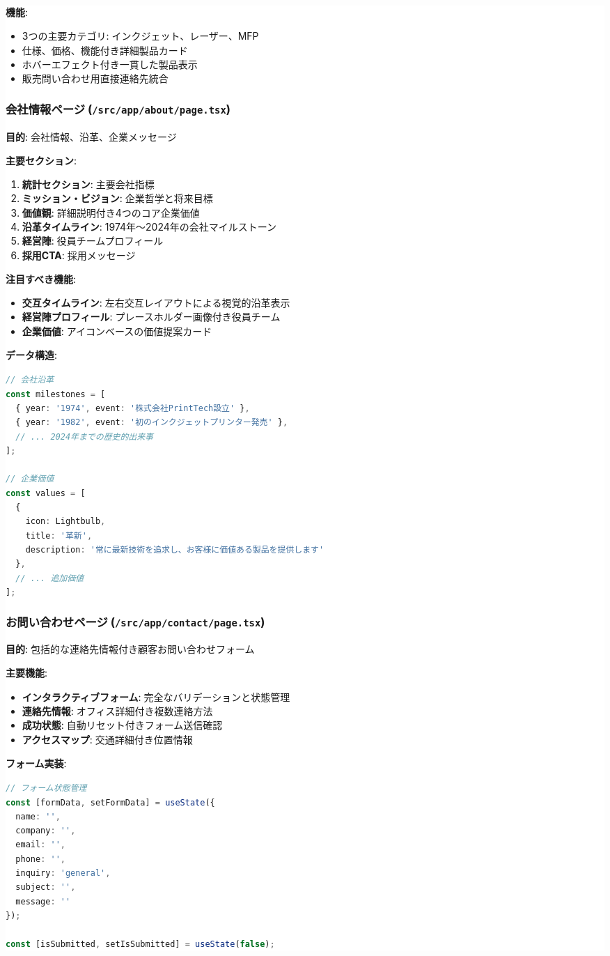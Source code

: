 **機能**:
- 3つの主要カテゴリ: インクジェット、レーザー、MFP
- 仕様、価格、機能付き詳細製品カード
- ホバーエフェクト付き一貫した製品表示
- 販売問い合わせ用直接連絡先統合

### 会社情報ページ (`/src/app/about/page.tsx`)

**目的**: 会社情報、沿革、企業メッセージ

**主要セクション**:
1. **統計セクション**: 主要会社指標
2. **ミッション・ビジョン**: 企業哲学と将来目標
3. **価値観**: 詳細説明付き4つのコア企業価値
4. **沿革タイムライン**: 1974年〜2024年の会社マイルストーン
5. **経営陣**: 役員チームプロフィール
6. **採用CTA**: 採用メッセージ

**注目すべき機能**:
- **交互タイムライン**: 左右交互レイアウトによる視覚的沿革表示
- **経営陣プロフィール**: プレースホルダー画像付き役員チーム
- **企業価値**: アイコンベースの価値提案カード

**データ構造**:
```typescript
// 会社沿革
const milestones = [
  { year: '1974', event: '株式会社PrintTech設立' },
  { year: '1982', event: '初のインクジェットプリンター発売' },
  // ... 2024年までの歴史的出来事
];

// 企業価値
const values = [
  {
    icon: Lightbulb,
    title: '革新',
    description: '常に最新技術を追求し、お客様に価値ある製品を提供します'
  },
  // ... 追加価値
];
```

### お問い合わせページ (`/src/app/contact/page.tsx`)

**目的**: 包括的な連絡先情報付き顧客お問い合わせフォーム

**主要機能**:
- **インタラクティブフォーム**: 完全なバリデーションと状態管理
- **連絡先情報**: オフィス詳細付き複数連絡方法
- **成功状態**: 自動リセット付きフォーム送信確認
- **アクセスマップ**: 交通詳細付き位置情報

**フォーム実装**:
```typescript
// フォーム状態管理
const [formData, setFormData] = useState({
  name: '',
  company: '',
  email: '',
  phone: '',
  inquiry: 'general',
  subject: '',
  message: ''
});

const [isSubmitted, setIsSubmitted] = useState(false);
```